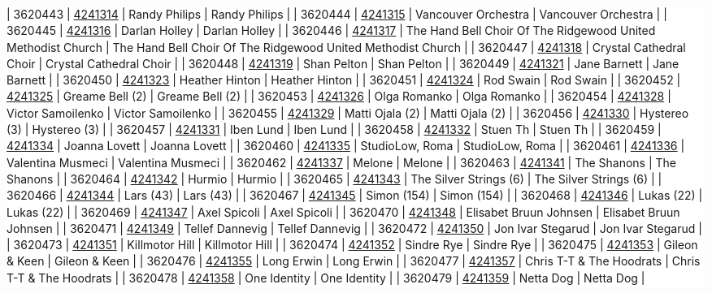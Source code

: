 | 3620443 | [4241314](https://www.discogs.com/artist/4241314) | Randy Philips | Randy Philips |
| 3620444 | [4241315](https://www.discogs.com/artist/4241315) | Vancouver Orchestra | Vancouver Orchestra |
| 3620445 | [4241316](https://www.discogs.com/artist/4241316) | Darlan Holley | Darlan Holley |
| 3620446 | [4241317](https://www.discogs.com/artist/4241317) | The Hand Bell Choir Of The Ridgewood United Methodist Church | The Hand Bell Choir Of The Ridgewood United Methodist Church |
| 3620447 | [4241318](https://www.discogs.com/artist/4241318) | Crystal Cathedral Choir | Crystal Cathedral Choir |
| 3620448 | [4241319](https://www.discogs.com/artist/4241319) | Shan Pelton | Shan Pelton |
| 3620449 | [4241321](https://www.discogs.com/artist/4241321) | Jane Barnett | Jane Barnett |
| 3620450 | [4241323](https://www.discogs.com/artist/4241323) | Heather Hinton | Heather Hinton |
| 3620451 | [4241324](https://www.discogs.com/artist/4241324) | Rod Swain | Rod Swain |
| 3620452 | [4241325](https://www.discogs.com/artist/4241325) | Greame Bell (2) | Greame Bell (2) |
| 3620453 | [4241326](https://www.discogs.com/artist/4241326) | Olga Romanko | Olga Romanko |
| 3620454 | [4241328](https://www.discogs.com/artist/4241328) | Victor Samoilenko | Victor Samoilenko |
| 3620455 | [4241329](https://www.discogs.com/artist/4241329) | Matti Ojala (2) | Matti Ojala (2) |
| 3620456 | [4241330](https://www.discogs.com/artist/4241330) | Hystereo (3) | Hystereo (3) |
| 3620457 | [4241331](https://www.discogs.com/artist/4241331) | Iben Lund | Iben Lund |
| 3620458 | [4241332](https://www.discogs.com/artist/4241332) | Stuen Th | Stuen Th |
| 3620459 | [4241334](https://www.discogs.com/artist/4241334) | Joanna Lovett | Joanna Lovett |
| 3620460 | [4241335](https://www.discogs.com/artist/4241335) | StudioLow, Roma | StudioLow, Roma |
| 3620461 | [4241336](https://www.discogs.com/artist/4241336) | Valentina Musmeci | Valentina Musmeci |
| 3620462 | [4241337](https://www.discogs.com/artist/4241337) | Melone | Melone |
| 3620463 | [4241341](https://www.discogs.com/artist/4241341) | The Shanons | The Shanons |
| 3620464 | [4241342](https://www.discogs.com/artist/4241342) | Hurmio | Hurmio |
| 3620465 | [4241343](https://www.discogs.com/artist/4241343) | The Silver Strings (6) | The Silver Strings (6) |
| 3620466 | [4241344](https://www.discogs.com/artist/4241344) | Lars (43) | Lars (43) |
| 3620467 | [4241345](https://www.discogs.com/artist/4241345) | Simon (154) | Simon (154) |
| 3620468 | [4241346](https://www.discogs.com/artist/4241346) | Lukas (22) | Lukas (22) |
| 3620469 | [4241347](https://www.discogs.com/artist/4241347) | Axel Spicoli | Axel Spicoli |
| 3620470 | [4241348](https://www.discogs.com/artist/4241348) | Elisabet Bruun Johnsen | Elisabet Bruun Johnsen |
| 3620471 | [4241349](https://www.discogs.com/artist/4241349) | Tellef Dannevig | Tellef Dannevig |
| 3620472 | [4241350](https://www.discogs.com/artist/4241350) | Jon Ivar Stegarud | Jon Ivar Stegarud |
| 3620473 | [4241351](https://www.discogs.com/artist/4241351) | Killmotor Hill | Killmotor Hill |
| 3620474 | [4241352](https://www.discogs.com/artist/4241352) | Sindre Rye | Sindre Rye |
| 3620475 | [4241353](https://www.discogs.com/artist/4241353) | Gileon & Keen | Gileon & Keen |
| 3620476 | [4241355](https://www.discogs.com/artist/4241355) | Long Erwin | Long Erwin |
| 3620477 | [4241357](https://www.discogs.com/artist/4241357) | Chris T-T & The Hoodrats | Chris T-T & The Hoodrats |
| 3620478 | [4241358](https://www.discogs.com/artist/4241358) | One Identity | One Identity |
| 3620479 | [4241359](https://www.discogs.com/artist/4241359) | Netta Dog | Netta Dog |